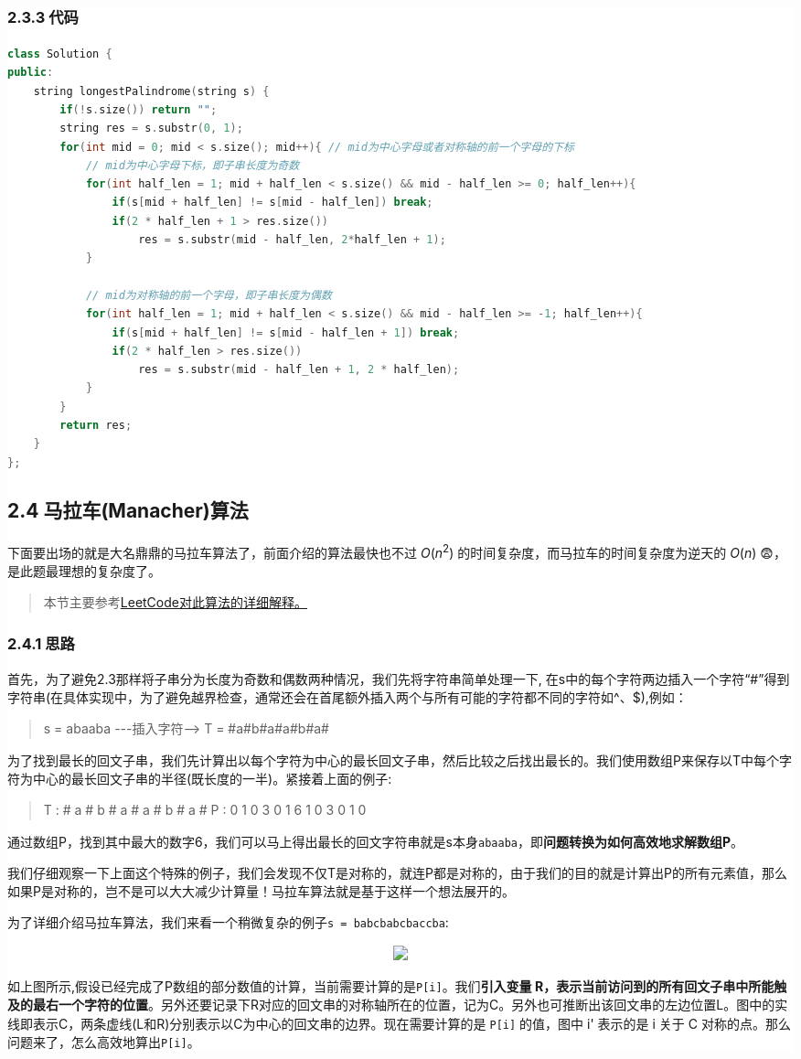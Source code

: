 ### 2.3.3 代码
``` C++
class Solution {
public:
    string longestPalindrome(string s) {
        if(!s.size()) return "";
        string res = s.substr(0, 1); 
        for(int mid = 0; mid < s.size(); mid++){ // mid为中心字母或者对称轴的前一个字母的下标
            // mid为中心字母下标，即子串长度为奇数
            for(int half_len = 1; mid + half_len < s.size() && mid - half_len >= 0; half_len++){
                if(s[mid + half_len] != s[mid - half_len]) break;
                if(2 * half_len + 1 > res.size())
                    res = s.substr(mid - half_len, 2*half_len + 1);
            }
            
            // mid为对称轴的前一个字母，即子串长度为偶数
            for(int half_len = 1; mid + half_len < s.size() && mid - half_len >= -1; half_len++){
                if(s[mid + half_len] != s[mid - half_len + 1]) break;
                if(2 * half_len > res.size())
                    res = s.substr(mid - half_len + 1, 2 * half_len);
            }
        }
        return res;
    }
};
```
## 2.4 马拉车(Manacher)算法
下面要出场的就是大名鼎鼎的马拉车算法了，前面介绍的算法最快也不过 $O(n^2)$ 的时间复杂度，而马拉车的时间复杂度为逆天的 $O(n)$ 😨，是此题最理想的复杂度了。
> 本节主要参考[LeetCode对此算法的详细解释。](https://articles.leetcode.com/longest-palindromic-substring-part-ii/)

### 2.4.1 思路
首先，为了避免2.3那样将子串分为长度为奇数和偶数两种情况，我们先将字符串简单处理一下, 在s中的每个字符两边插入一个字符“#”得到字符串(在具体实现中，为了避免越界检查，通常还会在首尾额外插入两个与所有可能的字符都不同的字符如^、$),例如：
> s = abaaba  ---插入字符-->  T = #a#b#a#a#b#a#

为了找到最长的回文子串，我们先计算出以每个字符为中心的最长回文子串，然后比较之后找出最长的。我们使用数组P来保存以T中每个字符为中心的最长回文子串的半径(既长度的一半)。紧接着上面的例子:
> T : # a # b # a # a # b # a #
P : 0 1 0 3 0 1 6 1 0 3 0 1 0

通过数组P，找到其中最大的数字6，我们可以马上得出最长的回文字符串就是s本身`abaaba`，即**问题转换为如何高效地求解数组P**。

我们仔细观察一下上面这个特殊的例子，我们会发现不仅T是对称的，就连P都是对称的，由于我们的目的就是计算出P的所有元素值，那么如果P是对称的，岂不是可以大大减少计算量！马拉车算法就是基于这样一个想法展开的。

为了详细介绍马拉车算法，我们来看一个稍微复杂的例子`s = babcbabcbaccba`:
<center>
    <img src="./Longest-Palindromic-Substring/2.4.1.png" width="800" class="full-image">
</center>

如上图所示,假设已经完成了P数组的部分数值的计算，当前需要计算的是`P[i]`。我们**引入变量 R，表示当前访问到的所有回文子串中所能触及的最右一个字符的位置**。另外还要记录下R对应的回文串的对称轴所在的位置，记为C。另外也可推断出该回文串的左边位置L。图中的实线即表示C，两条虚线(L和R)分别表示以C为中心的回文串的边界。现在需要计算的是 `P[i]` 的值，图中 i' 表示的是 i 关于 C 对称的点。那么问题来了，怎么高效地算出`P[i]`。
